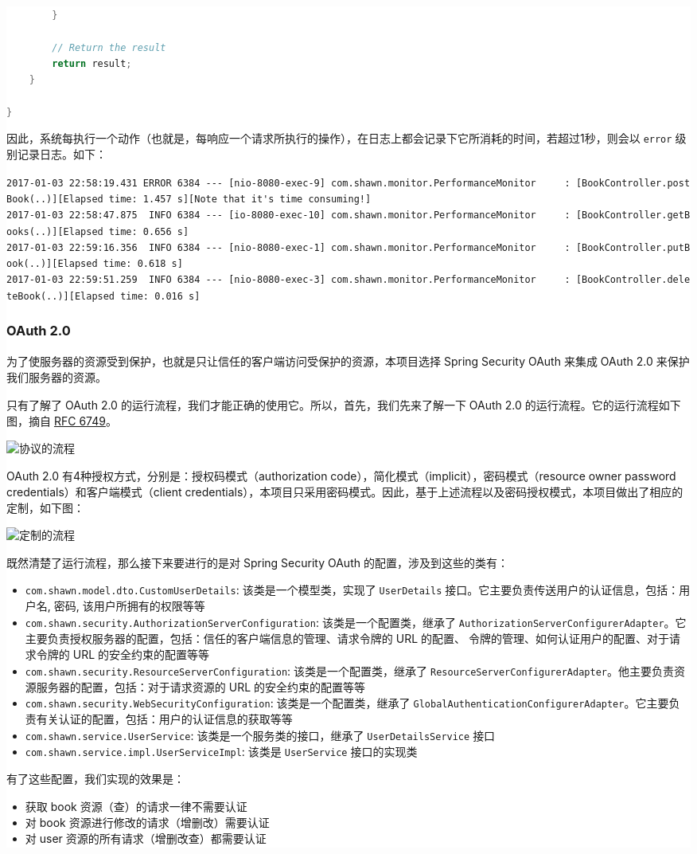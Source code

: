 ```java
        }

        // Return the result
        return result;
    }

}
```

因此，系统每执行一个动作（也就是，每响应一个请求所执行的操作），在日志上都会记录下它所消耗的时间，若超过1秒，则会以 ```error``` 级别记录日志。如下：

```
2017-01-03 22:58:19.431 ERROR 6384 --- [nio-8080-exec-9] com.shawn.monitor.PerformanceMonitor     : [BookController.postBook(..)][Elapsed time: 1.457 s][Note that it's time consuming!]
2017-01-03 22:58:47.875  INFO 6384 --- [io-8080-exec-10] com.shawn.monitor.PerformanceMonitor     : [BookController.getBooks(..)][Elapsed time: 0.656 s]
2017-01-03 22:59:16.356  INFO 6384 --- [nio-8080-exec-1] com.shawn.monitor.PerformanceMonitor     : [BookController.putBook(..)][Elapsed time: 0.618 s]
2017-01-03 22:59:51.259  INFO 6384 --- [nio-8080-exec-3] com.shawn.monitor.PerformanceMonitor     : [BookController.deleteBook(..)][Elapsed time: 0.016 s]
```

### OAuth 2.0

为了使服务器的资源受到保护，也就是只让信任的客户端访问受保护的资源，本项目选择 Spring Security OAuth 来集成 OAuth 2.0 来保护我们服务器的资源。

只有了解了 OAuth 2.0 的运行流程，我们才能正确的使用它。所以，首先，我们先来了解一下 OAuth 2.0 的运行流程。它的运行流程如下图，摘自 [RFC 6749](http://www.rfcreader.com/#rfc6749)。

![协议的流程](pic/protocol_flow.png)

OAuth 2.0 有4种授权方式，分别是：授权码模式（authorization code），简化模式（implicit），密码模式（resource owner password credentials）和客户端模式（client credentials），本项目只采用密码模式。因此，基于上述流程以及密码授权模式，本项目做出了相应的定制，如下图：

![定制的流程](pic/custom_flow.png)

既然清楚了运行流程，那么接下来要进行的是对 Spring Security OAuth 的配置，涉及到这些的类有：

- ```com.shawn.model.dto.CustomUserDetails```: 该类是一个模型类，实现了 ```UserDetails``` 接口。它主要负责传送用户的认证信息，包括：用户名, 密码, 该用户所拥有的权限等等
- ```com.shawn.security.AuthorizationServerConfiguration```: 该类是一个配置类，继承了 ```AuthorizationServerConfigurerAdapter```。它主要负责授权服务器的配置，包括：信任的客户端信息的管理、请求令牌的 URL 的配置、 令牌的管理、如何认证用户的配置、对于请求令牌的 URL 的安全约束的配置等等
- ```com.shawn.security.ResourceServerConfiguration```: 该类是一个配置类，继承了 ```ResourceServerConfigurerAdapter```。他主要负责资源服务器的配置，包括：对于请求资源的 URL 的安全约束的配置等等
- ```com.shawn.security.WebSecurityConfiguration```: 该类是一个配置类，继承了 ```GlobalAuthenticationConfigurerAdapter```。它主要负责有关认证的配置，包括：用户的认证信息的获取等等
- ```com.shawn.service.UserService```: 该类是一个服务类的接口，继承了 ```UserDetailsService``` 接口
- ```com.shawn.service.impl.UserServiceImpl```: 该类是 ```UserService``` 接口的实现类

有了这些配置，我们实现的效果是：

- 获取 book 资源（查）的请求一律不需要认证
- 对 book 资源进行修改的请求（增删改）需要认证
- 对 user 资源的所有请求（增删改查）都需要认证
